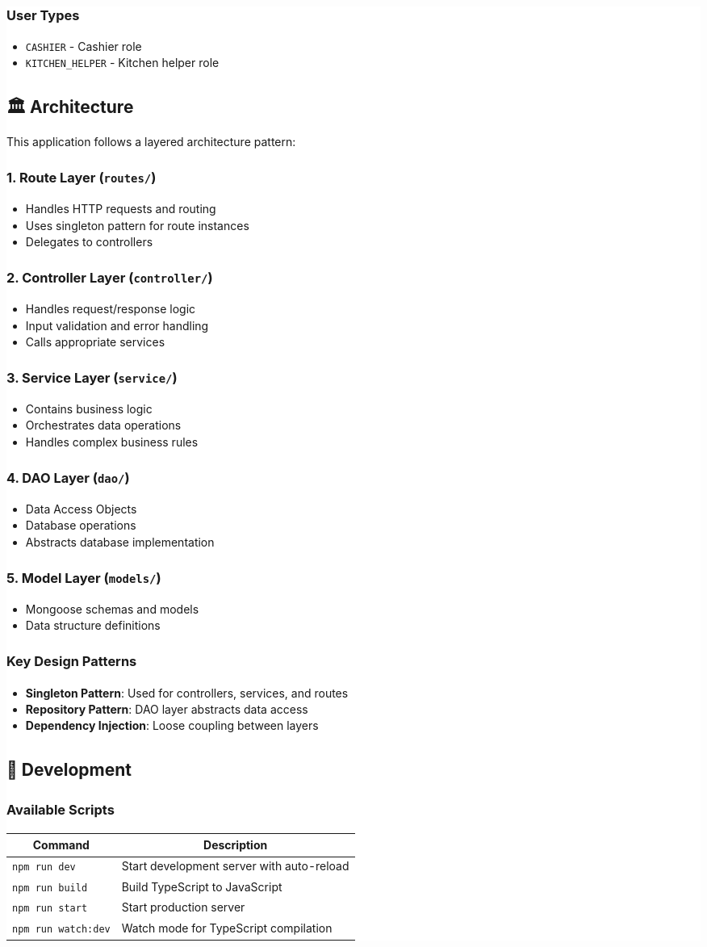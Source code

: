 ### User Types
- `CASHIER` - Cashier role
- `KITCHEN_HELPER` - Kitchen helper role

## 🏛 Architecture

This application follows a layered architecture pattern:

### 1. **Route Layer** (`routes/`)
- Handles HTTP requests and routing
- Uses singleton pattern for route instances
- Delegates to controllers

### 2. **Controller Layer** (`controller/`)
- Handles request/response logic
- Input validation and error handling
- Calls appropriate services

### 3. **Service Layer** (`service/`)
- Contains business logic
- Orchestrates data operations
- Handles complex business rules

### 4. **DAO Layer** (`dao/`)
- Data Access Objects
- Database operations
- Abstracts database implementation

### 5. **Model Layer** (`models/`)
- Mongoose schemas and models
- Data structure definitions

### Key Design Patterns
- **Singleton Pattern**: Used for controllers, services, and routes
- **Repository Pattern**: DAO layer abstracts data access
- **Dependency Injection**: Loose coupling between layers

## 🚀 Development

### Available Scripts

| Command | Description |
|---------|-------------|
| `npm run dev` | Start development server with auto-reload |
| `npm run build` | Build TypeScript to JavaScript |
| `npm run start` | Start production server |
| `npm run watch:dev` | Watch mode for TypeScript compilation |

